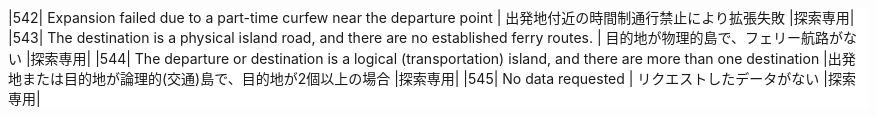|542|	Expansion failed due to a part-time curfew near the departure point | 出発地付近の時間制通行禁止により拡張失敗 |探索専用|
|543|	The destination is a physical island road, and there are no established ferry routes. | 目的地が物理的島で、フェリー航路がない |探索専用|
|544|	The departure or destination is a logical (transportation) island, and there are more than one destination |出発地または目的地が論理的(交通)島で、目的地が2個以上の場合 |探索専用|
|545| No data requested | リクエストしたデータがない |探索専用|
